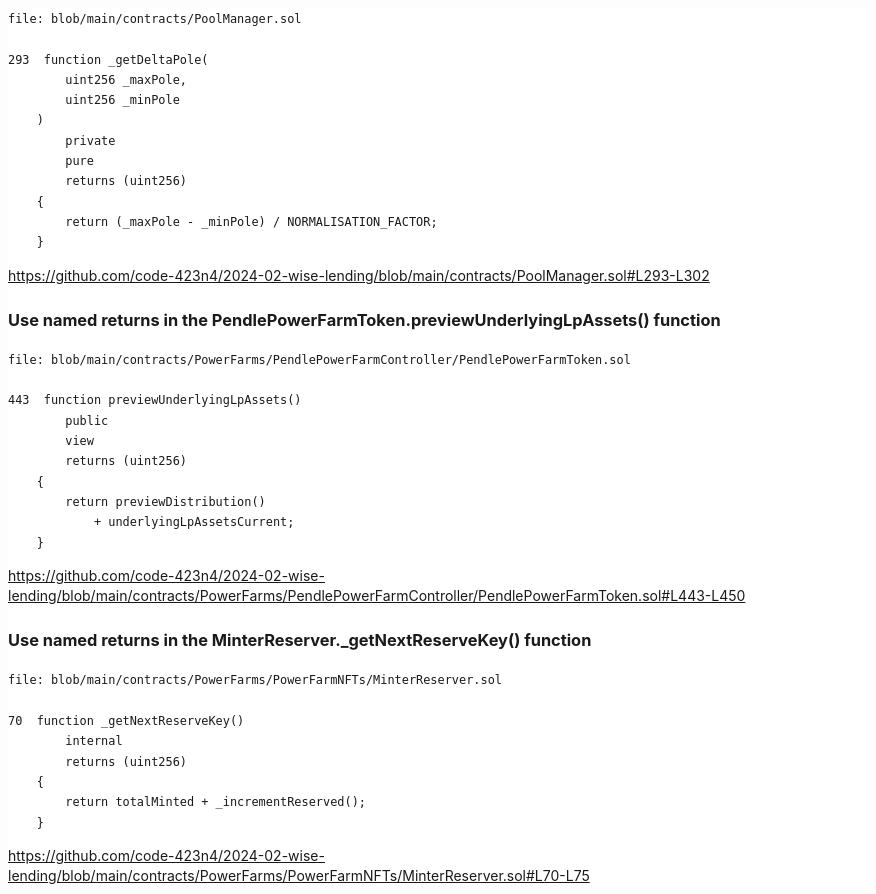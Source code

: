 ```solidity
file: blob/main/contracts/PoolManager.sol

293  function _getDeltaPole(
        uint256 _maxPole,
        uint256 _minPole
    )
        private
        pure
        returns (uint256)
    {
        return (_maxPole - _minPole) / NORMALISATION_FACTOR;
    }

```
https://github.com/code-423n4/2024-02-wise-lending/blob/main/contracts/PoolManager.sol#L293-L302

### Use named returns in the PendlePowerFarmToken.previewUnderlyingLpAssets() function

```solidity
file: blob/main/contracts/PowerFarms/PendlePowerFarmController/PendlePowerFarmToken.sol

443  function previewUnderlyingLpAssets()
        public
        view
        returns (uint256)
    {
        return previewDistribution()
            + underlyingLpAssetsCurrent;
    }

```
https://github.com/code-423n4/2024-02-wise-lending/blob/main/contracts/PowerFarms/PendlePowerFarmController/PendlePowerFarmToken.sol#L443-L450

### Use named returns in the MinterReserver._getNextReserveKey() function


```solidity
file: blob/main/contracts/PowerFarms/PowerFarmNFTs/MinterReserver.sol

70  function _getNextReserveKey()
        internal
        returns (uint256)
    {
        return totalMinted + _incrementReserved();
    }

```
https://github.com/code-423n4/2024-02-wise-lending/blob/main/contracts/PowerFarms/PowerFarmNFTs/MinterReserver.sol#L70-L75
